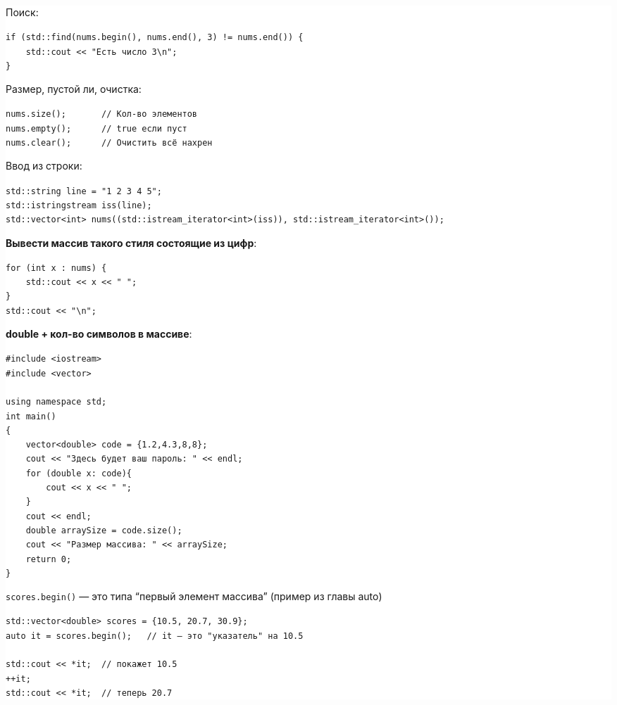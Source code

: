 ```

```
Поиск:
```
if (std::find(nums.begin(), nums.end(), 3) != nums.end()) {
    std::cout << "Есть число 3\n";
}
```
Размер, пустой ли, очистка:
```
nums.size();       // Кол-во элементов
nums.empty();      // true если пуст
nums.clear();      // Очистить всё нахрен
```
Ввод из строки:
```
std::string line = "1 2 3 4 5";
std::istringstream iss(line);
std::vector<int> nums((std::istream_iterator<int>(iss)), std::istream_iterator<int>());
```
**Вывести массив такого стиля состоящие из цифр**:
```
for (int x : nums) {
    std::cout << x << " ";
}
std::cout << "\n";
```
**double + кол-во символов в массиве**:
```
#include <iostream>
#include <vector>
  
using namespace std;
int main()
{
    vector<double> code = {1.2,4.3,8,8};
    cout << "Здесь будет ваш пароль: " << endl;
    for (double x: code){
        cout << x << " ";
    }
    cout << endl;
    double arraySize = code.size();
    cout << "Размер массива: " << arraySize;
    return 0;
}
```

`scores.begin()` — это типа “первый элемент массива” (пример из главы auto)
```
std::vector<double> scores = {10.5, 20.7, 30.9};
auto it = scores.begin();   // it — это "указатель" на 10.5

std::cout << *it;  // покажет 10.5
++it;
std::cout << *it;  // теперь 20.7
```
